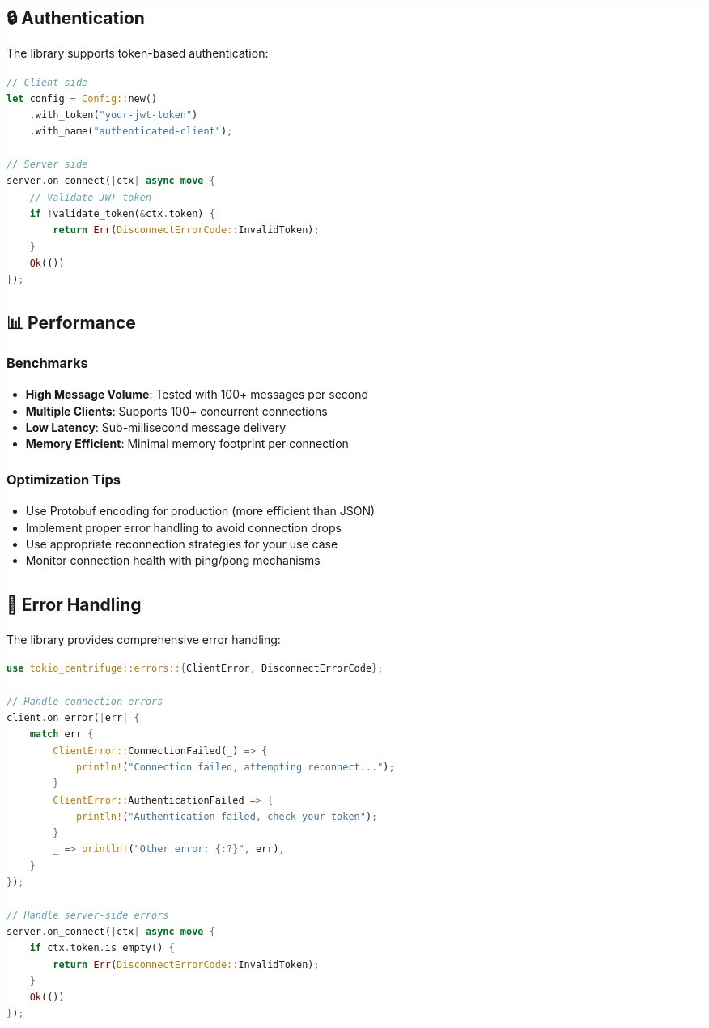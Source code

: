 ## 🔒 Authentication

The library supports token-based authentication:

```rust
// Client side
let config = Config::new()
    .with_token("your-jwt-token")
    .with_name("authenticated-client");

// Server side
server.on_connect(|ctx| async move {
    // Validate JWT token
    if !validate_token(&ctx.token) {
        return Err(DisconnectErrorCode::InvalidToken);
    }
    Ok(())
});
```

## 📊 Performance

### Benchmarks
- **High Message Volume**: Tested with 100+ messages per second
- **Multiple Clients**: Supports 100+ concurrent connections
- **Low Latency**: Sub-millisecond message delivery
- **Memory Efficient**: Minimal memory footprint per connection

### Optimization Tips
- Use Protobuf encoding for production (more efficient than JSON)
- Implement proper error handling to avoid connection drops
- Use appropriate reconnection strategies for your use case
- Monitor connection health with ping/pong mechanisms

## 🚨 Error Handling

The library provides comprehensive error handling:

```rust
use tokio_centrifuge::errors::{ClientError, DisconnectErrorCode};

// Handle connection errors
client.on_error(|err| {
    match err {
        ClientError::ConnectionFailed(_) => {
            println!("Connection failed, attempting reconnect...");
        }
        ClientError::AuthenticationFailed => {
            println!("Authentication failed, check your token");
        }
        _ => println!("Other error: {:?}", err),
    }
});

// Handle server-side errors
server.on_connect(|ctx| async move {
    if ctx.token.is_empty() {
        return Err(DisconnectErrorCode::InvalidToken);
    }
    Ok(())
});
```
